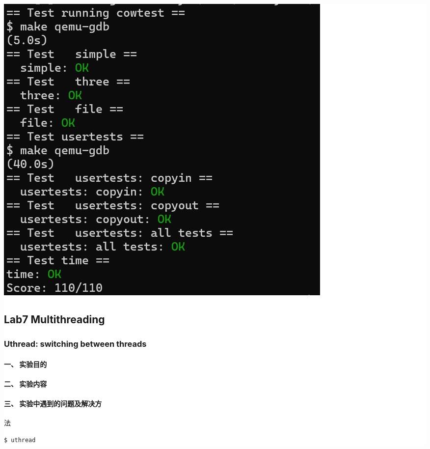 ![alt text](assets/实验报告/image-16.png)

## Lab7 Multithreading
### Uthread: switching between threads
#### 一、 实验目的

#### 二、 实验内容

#### 三、 实验中遇到的问题及解决方 
法
```c
$ uthread
```